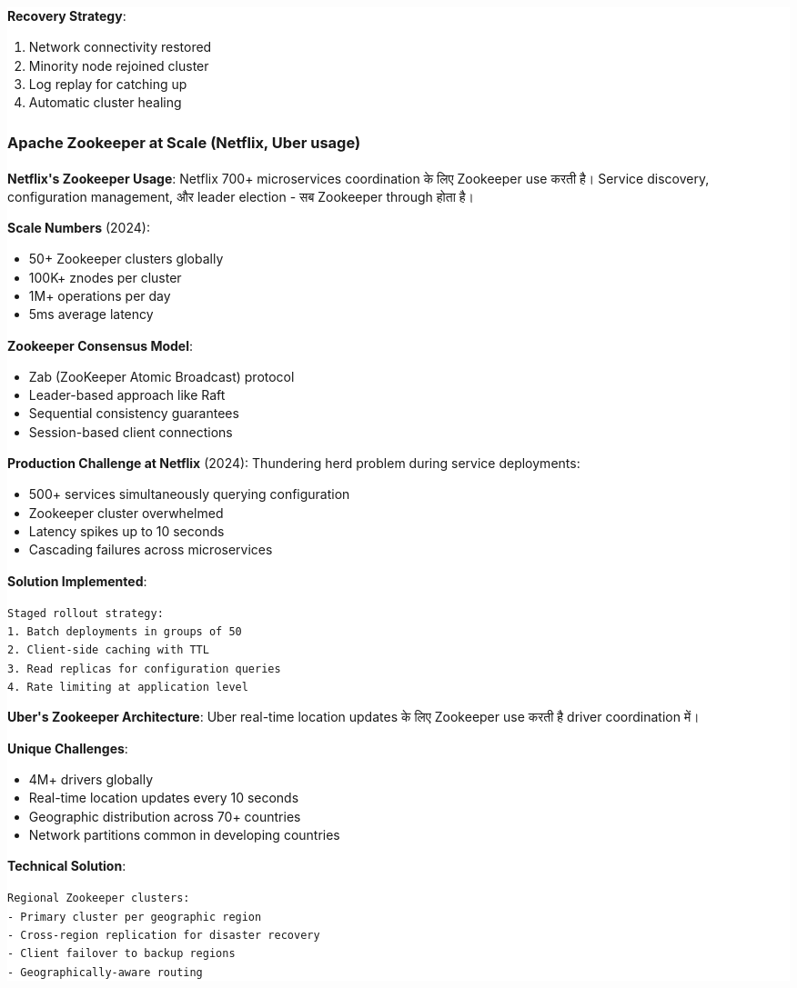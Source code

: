 **Recovery Strategy**:
1. Network connectivity restored
2. Minority node rejoined cluster
3. Log replay for catching up
4. Automatic cluster healing

### Apache Zookeeper at Scale (Netflix, Uber usage)

**Netflix's Zookeeper Usage**:
Netflix 700+ microservices coordination के लिए Zookeeper use करती है। Service discovery, configuration management, और leader election - सब Zookeeper through होता है।

**Scale Numbers** (2024):
- 50+ Zookeeper clusters globally
- 100K+ znodes per cluster
- 1M+ operations per day
- 5ms average latency

**Zookeeper Consensus Model**:
- Zab (ZooKeeper Atomic Broadcast) protocol
- Leader-based approach like Raft
- Sequential consistency guarantees
- Session-based client connections

**Production Challenge at Netflix** (2024):
Thundering herd problem during service deployments:
- 500+ services simultaneously querying configuration
- Zookeeper cluster overwhelmed
- Latency spikes up to 10 seconds
- Cascading failures across microservices

**Solution Implemented**:
```
Staged rollout strategy:
1. Batch deployments in groups of 50
2. Client-side caching with TTL
3. Read replicas for configuration queries
4. Rate limiting at application level
```

**Uber's Zookeeper Architecture**:
Uber real-time location updates के लिए Zookeeper use करती है driver coordination में।

**Unique Challenges**:
- 4M+ drivers globally
- Real-time location updates every 10 seconds
- Geographic distribution across 70+ countries
- Network partitions common in developing countries

**Technical Solution**:
```
Regional Zookeeper clusters:
- Primary cluster per geographic region
- Cross-region replication for disaster recovery
- Client failover to backup regions
- Geographically-aware routing
```
